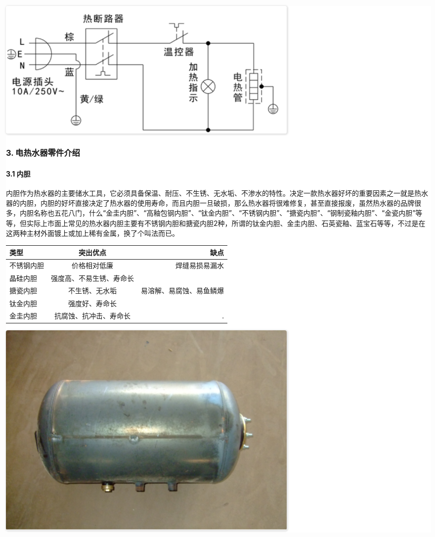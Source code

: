 <img src="./images-electric-equipment/3.png"
      style="border-radius: 4px; width: 66%;
          box-shadow: 1px 1px 3px 2px #e5e5e5">

### 3. 电热水器零件介绍
#### 3.1 内胆
内胆作为热水器的主要储水工具，它必须具备保温、耐压、不生锈、无水垢、不渗水的特性。决定一款热水器好坏的重要因素之一就是热水器的内胆，内胆的好坏直接决定了热水器的使用寿命，而且内胆一旦破损，那么热水器将很难修复，甚至直接报废，虽然热水器的品牌很多，内胆名称也五花八门，什么“金圭内胆”、“高釉包钢内胆”、“钛金内胆”、“不锈钢内胆”、“搪瓷内胆”、“钢制瓷釉内胆”、“金瓷内胆”等等，但实际上市面上常见的热水器内胆主要有不锈钢内胆和搪瓷内胆2种，所谓的钛金内胆、金圭内胆、石英瓷釉、蓝宝石等等，不过是在这两种主材外面镀上或加上稀有金属，换了个叫法而已。

| 类型       |         突出优点         |                     缺点 |
| :--------- | :----------------------: | -----------------------: |
| 不锈钢内胆 |       价格相对低廉       |           焊缝易损易漏水 |
| 晶硅内胆   | 强度高、不易生锈、寿命长 |                          |
| 搪瓷内胆   |      不生锈、无水垢      | 易溶解、易腐蚀、易鱼鳞爆 |
| 钛金内胆   |      强度好、寿命长      |                          |
| 金圭内胆   |  抗腐蚀、抗冲击、寿命长  |                        . |

<img src="./images-electric-equipment/neidan.png"
      style="border-radius: 4px; width: 66%;
          box-shadow: 1px 1px 3px 2px #e5e5e5">
